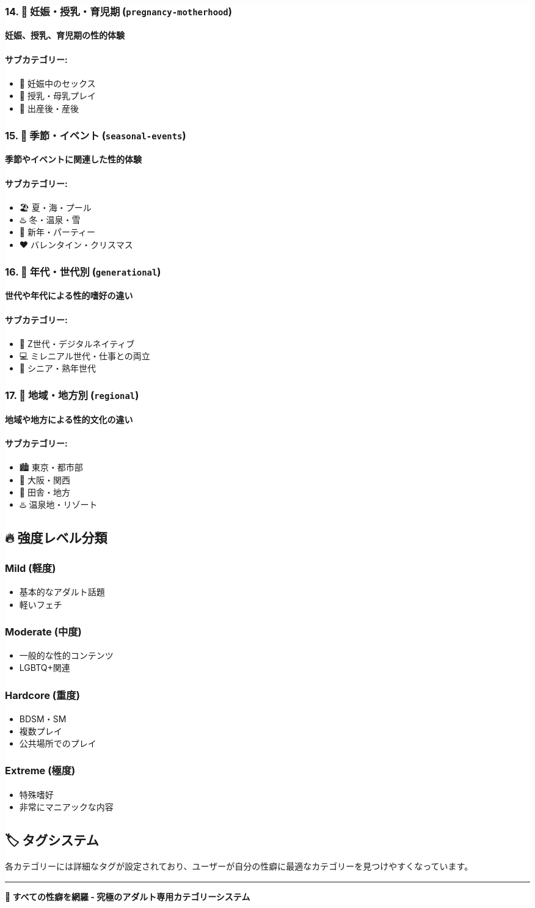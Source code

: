 ### 14. 🤱 妊娠・授乳・育児期 (`pregnancy-motherhood`)
**妊娠、授乳、育児期の性的体験**

#### サブカテゴリー:
- 🤰 妊娠中のセックス
- 🍼 授乳・母乳プレイ
- 👶 出産後・産後

### 15. 🎊 季節・イベント (`seasonal-events`)
**季節やイベントに関連した性的体験**

#### サブカテゴリー:
- 🏖️ 夏・海・プール
- ♨️ 冬・温泉・雪
- 🎉 新年・パーティー
- ❤️ バレンタイン・クリスマス

### 16. 👴 年代・世代別 (`generational`)
**世代や年代による性的嗜好の違い**

#### サブカテゴリー:
- 📱 Z世代・デジタルネイティブ
- 💻 ミレニアル世代・仕事との両立
- 👴 シニア・熟年世代

### 17. 🗾 地域・地方別 (`regional`)
**地域や地方による性的文化の違い**

#### サブカテゴリー:
- 🏙️ 東京・都市部
- 🎌 大阪・関西
- 🌾 田舎・地方
- ♨️ 温泉地・リゾート

## 🔥 強度レベル分類

### Mild (軽度)
- 基本的なアダルト話題
- 軽いフェチ

### Moderate (中度)
- 一般的な性的コンテンツ
- LGBTQ+関連

### Hardcore (重度)
- BDSM・SM
- 複数プレイ
- 公共場所でのプレイ

### Extreme (極度)
- 特殊嗜好
- 非常にマニアックな内容

## 🏷️ タグシステム

各カテゴリーには詳細なタグが設定されており、ユーザーが自分の性癖に最適なカテゴリーを見つけやすくなっています。

---

**🔞 すべての性癖を網羅 - 究極のアダルト専用カテゴリーシステム**
